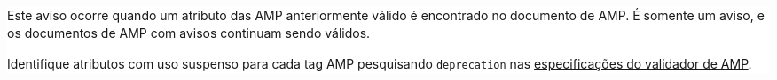 </table>

Este aviso ocorre quando um atributo das AMP anteriormente válido é encontrado no documento de AMP.
É somente um aviso, e os documentos de AMP com avisos continuam sendo válidos.

Identifique atributos com uso suspenso para cada tag AMP pesquisando `deprecation` nas [especificações do validador de AMP](https://github.com/ampproject/amphtml/blob/master/validator/validator-main.protoascii).
</body>
</html>
